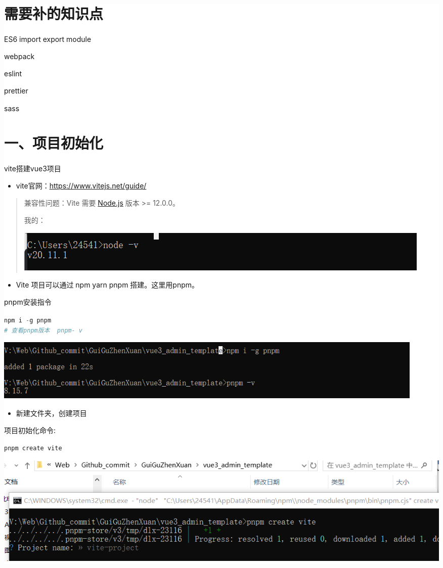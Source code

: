 # 需要补的知识点

ES6 import export module

webpack

eslint

prettier

sass

# 一、项目初始化

vite搭建vue3项目

- vite官网：https://www.vitejs.net/guide/

> 兼容性问题：Vite 需要 [Node.js](https://nodejs.org/en/) 版本 >= 12.0.0。
>
> 我的：
>
> ![image-20240414151305267](img/image-20240414151305267.png)

- Vite 项目可以通过 npm yarn pnpm 搭建。这里用pnpm。

pnpm安装指令

```powershell
npm i -g pnpm
# 查看pnpm版本  pnpm- v
```

 <img src="img/image-20240414151654101.png" alt="image-20240414151654101" style="zoom:80%;" />

- 新建文件夹，创建项目

项目初始化命令:

```powershell
pnpm create vite
```

![image-20240414151756389](img/image-20240414151756389.png)
